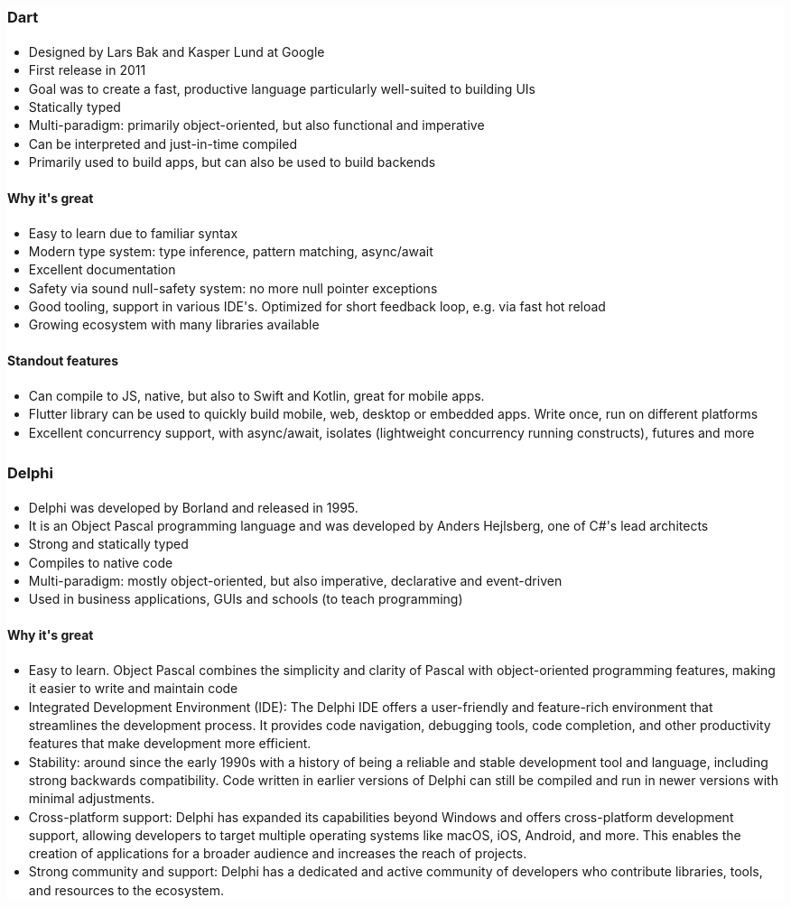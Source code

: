 ### Dart

- Designed by Lars Bak and Kasper Lund at Google
- First release in 2011
- Goal was to create a fast, productive language particularly well-suited to building UIs
- Statically typed
- Multi-paradigm: primarily object-oriented, but also functional and imperative
- Can be interpreted and just-in-time compiled
- Primarily used to build apps, but can also be used to build backends

#### Why it's great

- Easy to learn due to familiar syntax
- Modern type system: type inference, pattern matching, async/await
- Excellent documentation
- Safety via sound null-safety system: no more null pointer exceptions
- Good tooling, support in various IDE's. Optimized for short feedback loop, e.g. via fast hot reload
- Growing ecosystem with many libraries available

#### Standout features

- Can compile to JS, native, but also to Swift and Kotlin, great for mobile apps.
- Flutter library can be used to quickly build mobile, web, desktop or embedded apps. Write once, run on different platforms
- Excellent concurrency support, with async/await, isolates (lightweight concurrency running constructs), futures and more

### Delphi

- Delphi was developed by Borland and released in 1995.
- It is an Object Pascal programming language and was developed by Anders Hejlsberg, one of C#'s lead architects
- Strong and statically typed
- Compiles to native code
- Multi-paradigm: mostly object-oriented, but also imperative, declarative and event-driven
- Used in business applications, GUIs and schools (to teach programming)

#### Why it's great

- Easy to learn. Object Pascal combines the simplicity and clarity of Pascal with object-oriented programming features, making it easier to write and maintain code
- Integrated Development Environment (IDE): The Delphi IDE offers a user-friendly and feature-rich environment that streamlines the development process. It provides code navigation, debugging tools, code completion, and other productivity features that make development more efficient.
- Stability: around since the early 1990s with a history of being a reliable and stable development tool and language, including strong backwards compatibility. Code written in earlier versions of Delphi can still be compiled and run in newer versions with minimal adjustments.
- Cross-platform support: Delphi has expanded its capabilities beyond Windows and offers cross-platform development support, allowing developers to target multiple operating systems like macOS, iOS, Android, and more. This enables the creation of applications for a broader audience and increases the reach of projects.
- Strong community and support: Delphi has a dedicated and active community of developers who contribute libraries, tools, and resources to the ecosystem.

